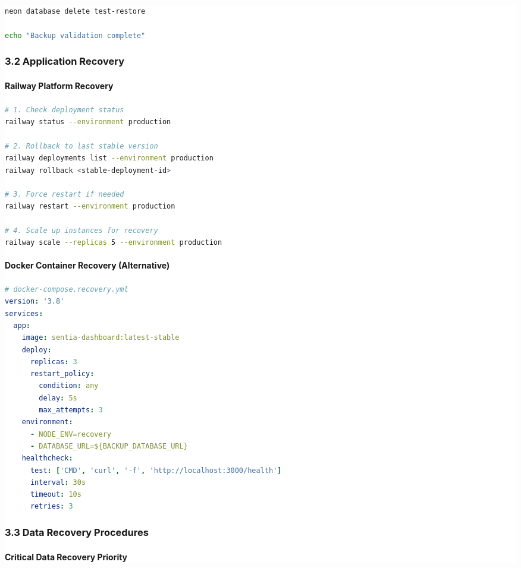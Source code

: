 ```bash
neon database delete test-restore

echo "Backup validation complete"
```

### 3.2 Application Recovery

#### Railway Platform Recovery

```bash
# 1. Check deployment status
railway status --environment production

# 2. Rollback to last stable version
railway deployments list --environment production
railway rollback <stable-deployment-id>

# 3. Force restart if needed
railway restart --environment production

# 4. Scale up instances for recovery
railway scale --replicas 5 --environment production
```

#### Docker Container Recovery (Alternative)

```yaml
# docker-compose.recovery.yml
version: '3.8'
services:
  app:
    image: sentia-dashboard:latest-stable
    deploy:
      replicas: 3
      restart_policy:
        condition: any
        delay: 5s
        max_attempts: 3
    environment:
      - NODE_ENV=recovery
      - DATABASE_URL=${BACKUP_DATABASE_URL}
    healthcheck:
      test: ['CMD', 'curl', '-f', 'http://localhost:3000/health']
      interval: 30s
      timeout: 10s
      retries: 3
```

### 3.3 Data Recovery Procedures

#### Critical Data Recovery Priority

